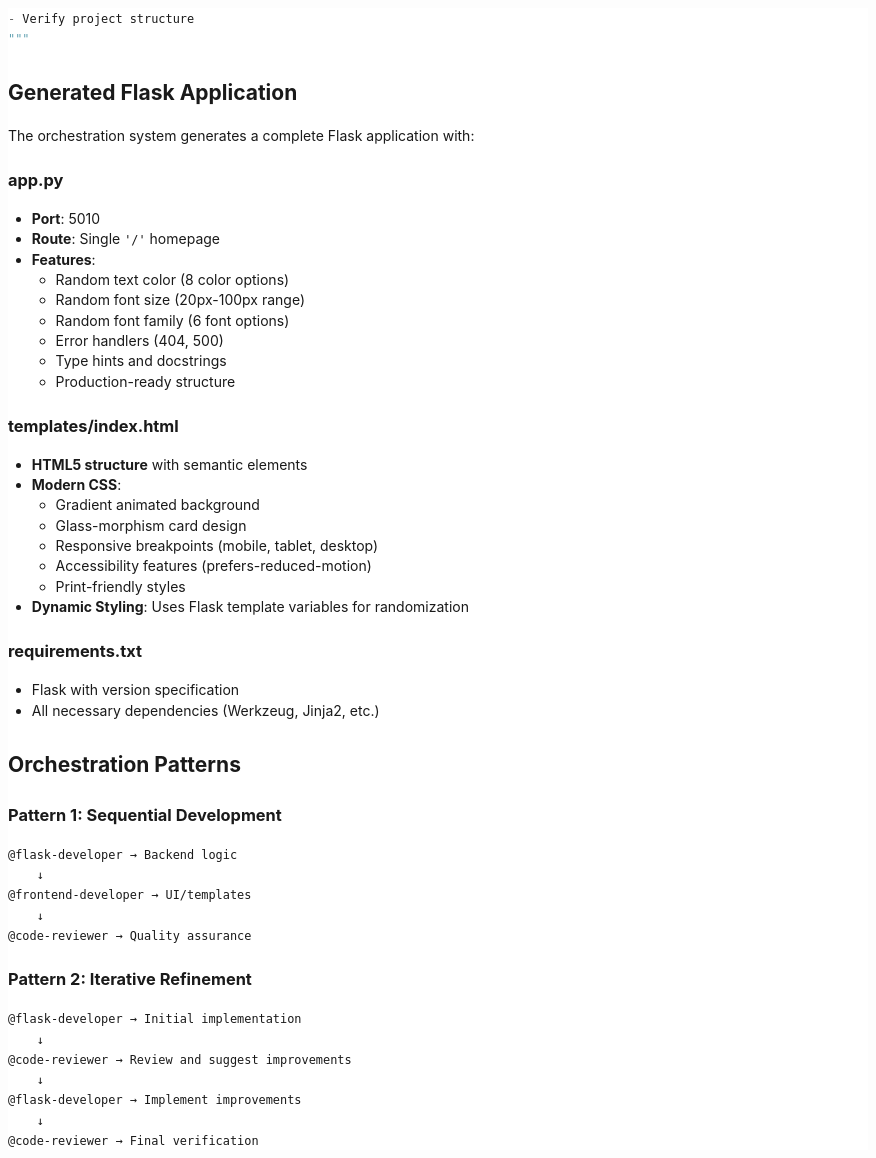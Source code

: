 ```python
- Verify project structure
"""
```

## Generated Flask Application

The orchestration system generates a complete Flask application with:

### app.py
- **Port**: 5010
- **Route**: Single `'/'` homepage
- **Features**:
  - Random text color (8 color options)
  - Random font size (20px-100px range)
  - Random font family (6 font options)
  - Error handlers (404, 500)
  - Type hints and docstrings
  - Production-ready structure

### templates/index.html
- **HTML5 structure** with semantic elements
- **Modern CSS**:
  - Gradient animated background
  - Glass-morphism card design
  - Responsive breakpoints (mobile, tablet, desktop)
  - Accessibility features (prefers-reduced-motion)
  - Print-friendly styles
- **Dynamic Styling**: Uses Flask template variables for randomization

### requirements.txt
- Flask with version specification
- All necessary dependencies (Werkzeug, Jinja2, etc.)

## Orchestration Patterns

### Pattern 1: Sequential Development
```
@flask-developer → Backend logic
    ↓
@frontend-developer → UI/templates
    ↓
@code-reviewer → Quality assurance
```

### Pattern 2: Iterative Refinement
```
@flask-developer → Initial implementation
    ↓
@code-reviewer → Review and suggest improvements
    ↓
@flask-developer → Implement improvements
    ↓
@code-reviewer → Final verification
```
